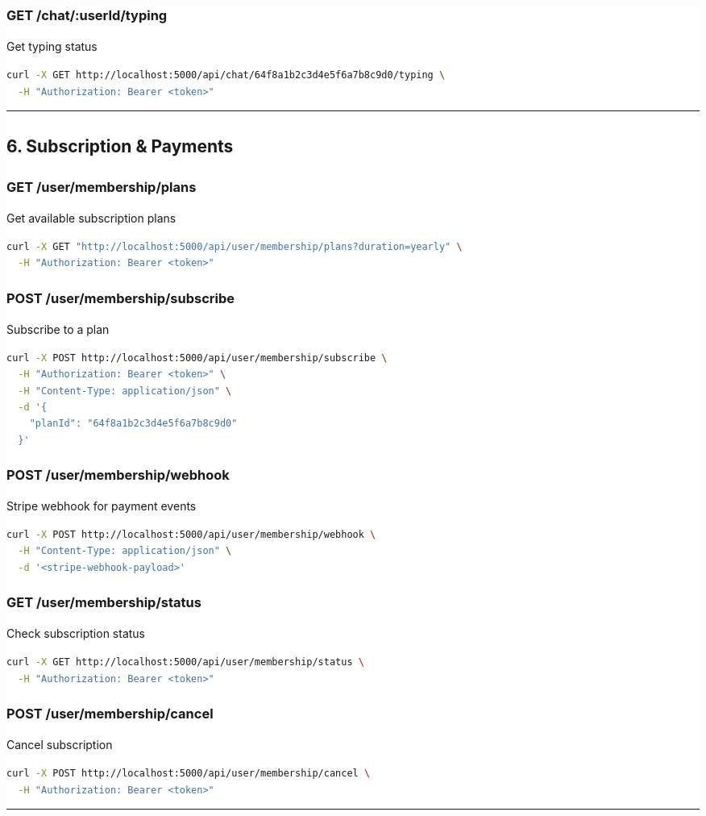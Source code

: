 ### GET /chat/:userId/typing
Get typing status
```bash
curl -X GET http://localhost:5000/api/chat/64f8a1b2c3d4e5f6a7b8c9d0/typing \
  -H "Authorization: Bearer <token>"
```

---

## 6. Subscription & Payments

### GET /user/membership/plans
Get available subscription plans
```bash
curl -X GET "http://localhost:5000/api/user/membership/plans?duration=yearly" \
  -H "Authorization: Bearer <token>"
```

### POST /user/membership/subscribe
Subscribe to a plan
```bash
curl -X POST http://localhost:5000/api/user/membership/subscribe \
  -H "Authorization: Bearer <token>" \
  -H "Content-Type: application/json" \
  -d '{
    "planId": "64f8a1b2c3d4e5f6a7b8c9d0"
  }'
```

### POST /user/membership/webhook
Stripe webhook for payment events
```bash
curl -X POST http://localhost:5000/api/user/membership/webhook \
  -H "Content-Type: application/json" \
  -d '<stripe-webhook-payload>'
```

### GET /user/membership/status
Check subscription status
```bash
curl -X GET http://localhost:5000/api/user/membership/status \
  -H "Authorization: Bearer <token>"
```

### POST /user/membership/cancel
Cancel subscription
```bash
curl -X POST http://localhost:5000/api/user/membership/cancel \
  -H "Authorization: Bearer <token>"
```

---

